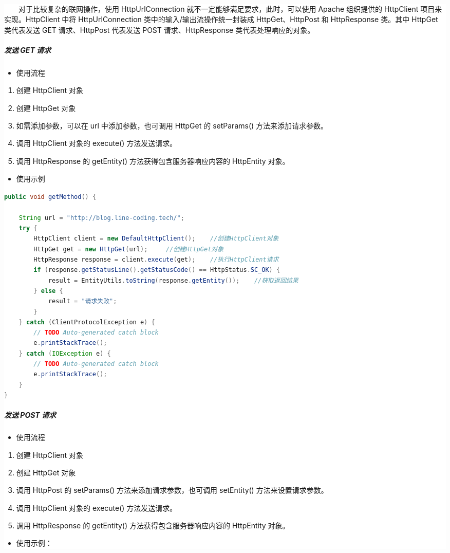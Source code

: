 　　对于比较复杂的联网操作，使用 HttpUrlConnection 就不一定能够满足要求，此时，可以使用 Apache 组织提供的 HttpClient 项目来实现。HttpClient 中将 HttpUrlConnection 类中的输入/输出流操作统一封装成 HttpGet、HttpPost 和 HttpResponse 类。其中 HttpGet 类代表发送 GET 请求、HttpPost 代表发送 POST 请求、HttpResponse 类代表处理响应的对象。

##### 发送 GET 请求

- 使用流程

1. 创建 HttpClient 对象

2. 创建 HttpGet 对象

3. 如需添加参数，可以在 url 中添加参数，也可调用 HttpGet 的 setParams() 方法来添加请求参数。

4. 调用 HttpClient 对象的 execute() 方法发送请求。

5. 调用 HttpResponse 的 getEntity() 方法获得包含服务器响应内容的 HttpEntity 对象。

- 使用示例

```java
public void getMethod() {
        
    String url = "http://blog.line-coding.tech/";
    try {
        HttpClient client = new DefaultHttpClient();    //创建HttpClient对象
        HttpGet get = new HttpGet(url);     //创建HttpGet对象
        HttpResponse response = client.execute(get);    //执行HttpClient请求
        if (response.getStatusLine().getStatusCode() == HttpStatus.SC_OK) {
            result = EntityUtils.toString(response.getEntity());    //获取返回结果
        } else {
            result = "请求失败";
        }
    } catch (ClientProtocolException e) {
        // TODO Auto-generated catch block
        e.printStackTrace();
    } catch (IOException e) {
        // TODO Auto-generated catch block
        e.printStackTrace();
    }
}
```

##### 发送 POST 请求

- 使用流程

1. 创建 HttpClient 对象

2. 创建 HttpGet 对象

3. 调用 HttpPost 的 setParams() 方法来添加请求参数，也可调用 setEntity() 方法来设置请求参数。

4. 调用 HttpClient 对象的 execute() 方法发送请求。

5. 调用 HttpResponse 的 getEntity() 方法获得包含服务器响应内容的 HttpEntity 对象。

- 使用示例：
